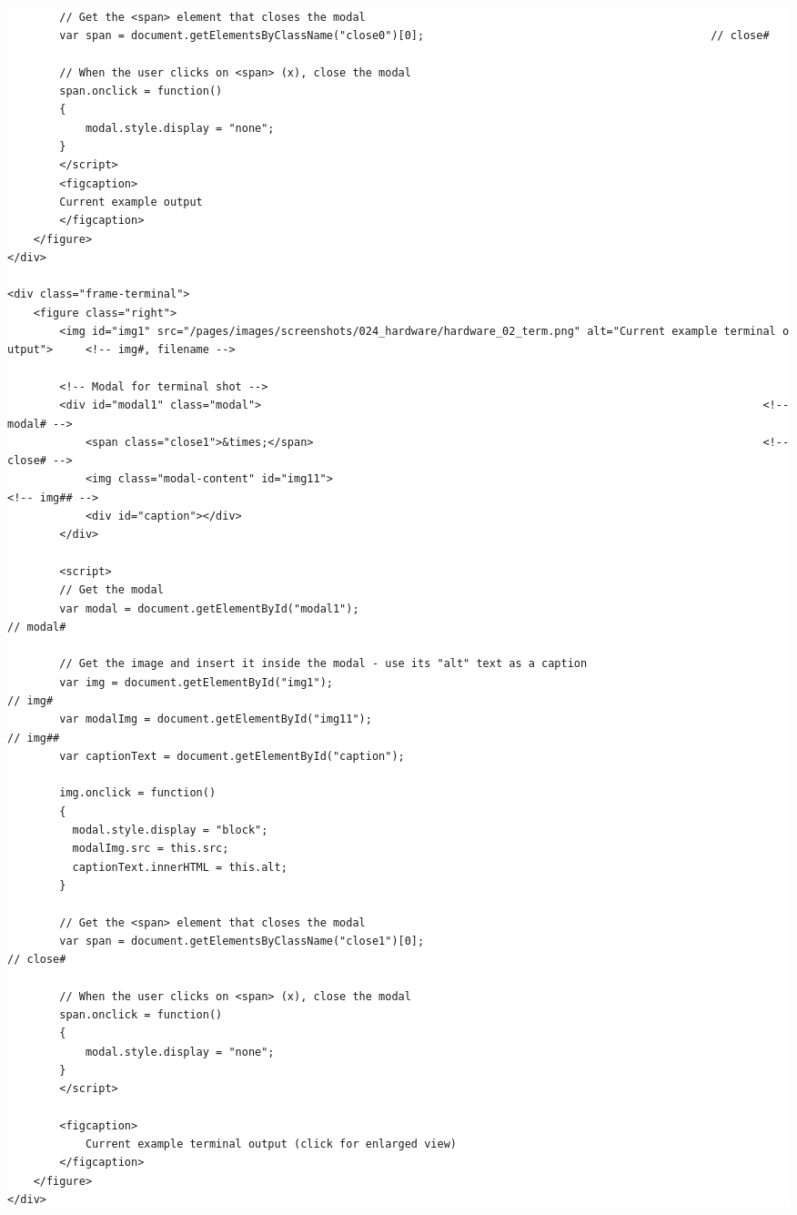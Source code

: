 			// Get the <span> element that closes the modal
			var span = document.getElementsByClassName("close0")[0];											// close#
			
			// When the user clicks on <span> (x), close the modal
			span.onclick = function()
			{ 
				modal.style.display = "none";
			}
			</script>
			<figcaption>
			Current example output
			</figcaption>
		</figure>
	</div>

	<div class="frame-terminal">
		<figure class="right">
			<img id="img1" src="/pages/images/screenshots/024_hardware/hardware_02_term.png" alt="Current example terminal output">		<!-- img#, filename -->

			<!-- Modal for terminal shot -->
			<div id="modal1" class="modal">																				<!-- modal# -->
				<span class="close1">&times;</span>																		<!-- close# -->
				<img class="modal-content" id="img11">																		<!-- img## -->
				<div id="caption"></div>
			</div>
			
			<script>
			// Get the modal
			var modal = document.getElementById("modal1");																	// modal#
			
			// Get the image and insert it inside the modal - use its "alt" text as a caption
			var img = document.getElementById("img1");																		// img#
			var modalImg = document.getElementById("img11");																// img##
			var captionText = document.getElementById("caption");

			img.onclick = function()
			{
			  modal.style.display = "block";
			  modalImg.src = this.src;
			  captionText.innerHTML = this.alt;
			}
			
			// Get the <span> element that closes the modal
			var span = document.getElementsByClassName("close1")[0];														// close#
			
			// When the user clicks on <span> (x), close the modal
			span.onclick = function()
			{ 
				modal.style.display = "none";
			}
			</script>

			<figcaption>
				Current example terminal output (click for enlarged view)
			</figcaption>
		</figure>
	</div>
